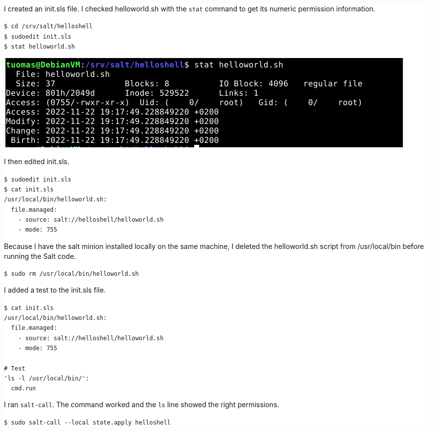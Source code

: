 I created an init.sls file. I checked helloworld.sh with the `stat` command to get its numeric permission information.

    $ cd /srv/salt/helloshell
    $ sudoedit init.sls
    $ stat helloworld.sh

![stat](stat.PNG)

I then edited init.sls.

    $ sudoedit init.sls
    $ cat init.sls
    /usr/local/bin/helloworld.sh:
      file.managed:
        - source: salt://helloshell/helloworld.sh
        - mode: 755

Because I have the salt minion installed locally on the same machine, I deleted the helloworld.sh script from /usr/local/bin before running the Salt code.

    $ sudo rm /usr/local/bin/helloworld.sh

I added a test to the init.sls file.

    $ cat init.sls
    /usr/local/bin/helloworld.sh:
      file.managed:
        - source: salt://helloshell/helloworld.sh
        - mode: 755

    # Test
    'ls -l /usr/local/bin/':
      cmd.run

I ran `salt-call`. The command worked and the `ls` line showed the right permissions.

    $ sudo salt-call --local state.apply helloshell
